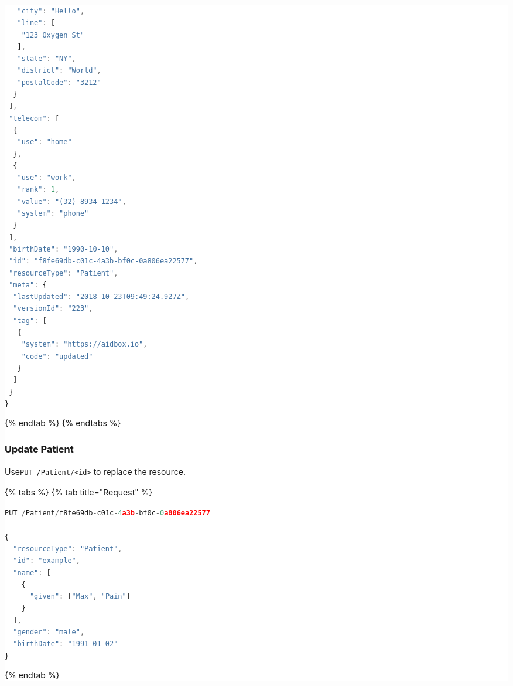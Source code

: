 ```javascript
   "city": "Hello",
   "line": [
    "123 Oxygen St"
   ],
   "state": "NY",
   "district": "World",
   "postalCode": "3212"
  }
 ],
 "telecom": [
  {
   "use": "home"
  },
  {
   "use": "work",
   "rank": 1,
   "value": "(32) 8934 1234",
   "system": "phone"
  }
 ],
 "birthDate": "1990-10-10",
 "id": "f8fe69db-c01c-4a3b-bf0c-0a806ea22577",
 "resourceType": "Patient",
 "meta": {
  "lastUpdated": "2018-10-23T09:49:24.927Z",
  "versionId": "223",
  "tag": [
   {
    "system": "https://aidbox.io",
    "code": "updated"
   }
  ]
 }
}
```
{% endtab %}
{% endtabs %}

### Update Patient

Use`PUT /Patient/<id>` to replace the resource.

{% tabs %}
{% tab title="Request" %}
```javascript
PUT /Patient/f8fe69db-c01c-4a3b-bf0c-0a806ea22577

{
  "resourceType": "Patient",
  "id": "example",
  "name": [
    {
      "given": ["Max", "Pain"]
    }
  ],
  "gender": "male",
  "birthDate": "1991-01-02"
}
```
{% endtab %}
